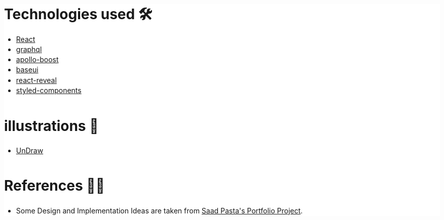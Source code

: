 # Technologies used 🛠️

- [React](https://reactjs.org/)
- [graphql](https://graphql.org/)
- [apollo-boost](https://www.apollographql.com/docs/react/get-started/)
- [baseui](https://github.com/uber/baseweb)
- [react-reveal](https://www.react-reveal.com/)
- [styled-components](https://styled-components.com/)

# illustrations 🍥

- [UnDraw](https://undraw.co/illustrations)

# References 👏🏻

- Some Design and Implementation Ideas are taken from [Saad Pasta's Portfolio Project](https://github.com/saadpasta/developerFolio).
